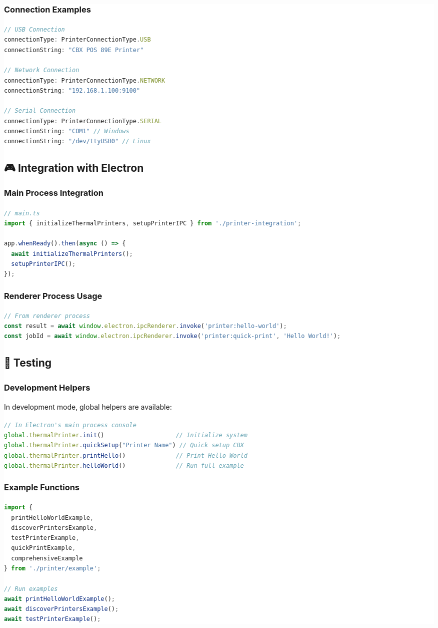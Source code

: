 ### Connection Examples
```typescript
// USB Connection
connectionType: PrinterConnectionType.USB
connectionString: "CBX POS 89E Printer"

// Network Connection  
connectionType: PrinterConnectionType.NETWORK
connectionString: "192.168.1.100:9100"

// Serial Connection
connectionType: PrinterConnectionType.SERIAL
connectionString: "COM1" // Windows
connectionString: "/dev/ttyUSB0" // Linux
```

## 🎮 Integration with Electron

### Main Process Integration
```typescript
// main.ts
import { initializeThermalPrinters, setupPrinterIPC } from './printer-integration';

app.whenReady().then(async () => {
  await initializeThermalPrinters();
  setupPrinterIPC();
});
```

### Renderer Process Usage
```typescript
// From renderer process
const result = await window.electron.ipcRenderer.invoke('printer:hello-world');
const jobId = await window.electron.ipcRenderer.invoke('printer:quick-print', 'Hello World!');
```

## 🧪 Testing

### Development Helpers
In development mode, global helpers are available:

```javascript
// In Electron's main process console
global.thermalPrinter.init()                    // Initialize system
global.thermalPrinter.quickSetup("Printer Name") // Quick setup CBX
global.thermalPrinter.printHello()              // Print Hello World
global.thermalPrinter.helloWorld()              // Run full example
```

### Example Functions
```typescript
import { 
  printHelloWorldExample,
  discoverPrintersExample,
  testPrinterExample,
  quickPrintExample,
  comprehensiveExample
} from './printer/example';

// Run examples
await printHelloWorldExample();
await discoverPrintersExample();
await testPrinterExample();
```